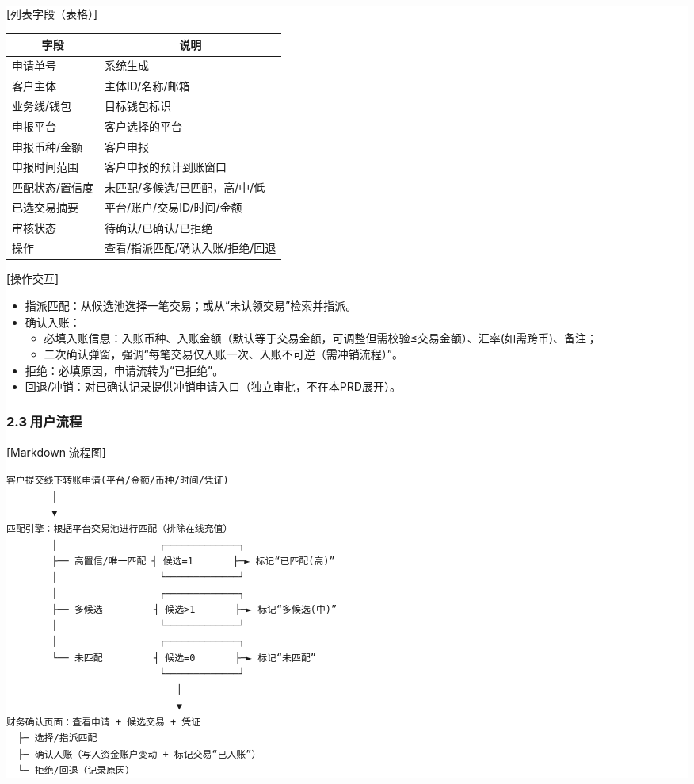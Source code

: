 [列表字段（表格）]

| 字段 | 说明 |
| --- | --- |
| 申请单号 | 系统生成 |
| 客户主体 | 主体ID/名称/邮箱 |
| 业务线/钱包 | 目标钱包标识 |
| 申报平台 | 客户选择的平台 |
| 申报币种/金额 | 客户申报 |
| 申报时间范围 | 客户申报的预计到账窗口 |
| 匹配状态/置信度 | 未匹配/多候选/已匹配，高/中/低 |
| 已选交易摘要 | 平台/账户/交易ID/时间/金额 |
| 审核状态 | 待确认/已确认/已拒绝 |
| 操作 | 查看/指派匹配/确认入账/拒绝/回退 |

[操作交互]
- 指派匹配：从候选池选择一笔交易；或从“未认领交易”检索并指派。
- 确认入账：
  - 必填入账信息：入账币种、入账金额（默认等于交易金额，可调整但需校验≤交易金额）、汇率(如需跨币)、备注；
  - 二次确认弹窗，强调“每笔交易仅入账一次、入账不可逆（需冲销流程）”。
- 拒绝：必填原因，申请流转为“已拒绝”。
- 回退/冲销：对已确认记录提供冲销申请入口（独立审批，不在本PRD展开）。


### 2.3 用户流程
[Markdown 流程图]
```
客户提交线下转账申请(平台/金额/币种/时间/凭证)
        │
        ▼
匹配引擎：根据平台交易池进行匹配（排除在线充值）
        │                  ┌─────────────┐
        ├── 高置信/唯一匹配 ┤ 候选=1       ├─► 标记“已匹配(高)”
        │                  └─────────────┘
        │                  ┌─────────────┐
        ├── 多候选         ┤ 候选>1       ├─► 标记“多候选(中)”
        │                  └─────────────┘
        │                  ┌─────────────┐
        └── 未匹配         ┤ 候选=0       ├─► 标记“未匹配”
                           └─────────────┘
                              │
                              ▼
财务确认页面：查看申请 + 候选交易 + 凭证
  ├─ 选择/指派匹配
  ├─ 确认入账（写入资金账户变动 + 标记交易“已入账”）
  └─ 拒绝/回退（记录原因）
```
